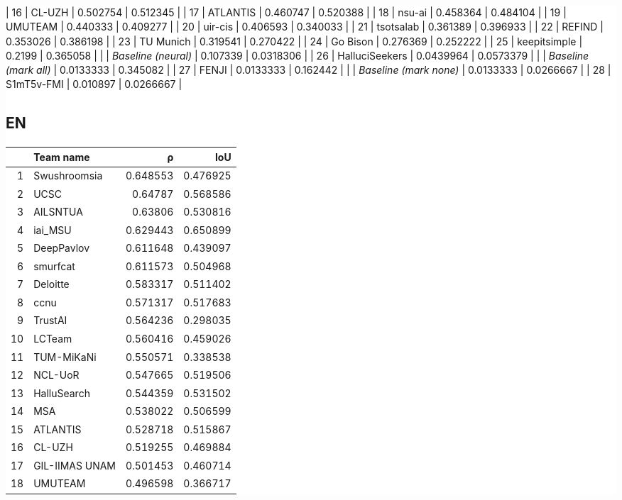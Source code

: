 | 16 | CL-UZH               | 0.502754  | 0.512345  |
| 17 | ATLANTIS             | 0.460747  | 0.520388  |
| 18 | nsu-ai               | 0.458364  | 0.484104  |
| 19 | UMUTEAM              | 0.440333  | 0.409277  |
| 20 | uir-cis              | 0.406593  | 0.340033  |
| 21 | tsotsalab            | 0.361389  | 0.396933  |
| 22 | REFIND               | 0.353026  | 0.386198  |
| 23 | TU Munich            | 0.319541  | 0.270422  |
| 24 | Go Bison             | 0.276369  | 0.252222  |
| 25 | keepitsimple         | 0.2199    | 0.365058  |
|  | _Baseline (neural)_    | 0.107339  | 0.0318306 |
| 26 | HalluciSeekers       | 0.0439964 | 0.0573379 |
|  | _Baseline (mark all)_  | 0.0133333 | 0.345082  |
| 27 | FENJI                | 0.0133333 | 0.162442  |
|  | _Baseline (mark none)_ | 0.0133333 | 0.0266667 |
| 28 | S1mT5v-FMI           | 0.010897  | 0.0266667 |

## EN

|    | Team name                |          ρ |       IoU |
|---:|:-------------------------|-----------:|----------:|
|  1 | Swushroomsia             |  0.648553  | 0.476925  |
|  2 | UCSC                     |  0.64787   | 0.568586  |
|  3 | AILSNTUA                 |  0.63806   | 0.530816  |
|  4 | iai_MSU                  |  0.629443  | 0.650899  |
|  5 | DeepPavlov               |  0.611648  | 0.439097  |
|  6 | smurfcat                 |  0.611573  | 0.504968  |
|  7 | Deloitte                 |  0.583317  | 0.511402  |
|  8 | ccnu                     |  0.571317  | 0.517683  |
|  9 | TrustAI                  |  0.564236  | 0.298035  |
| 10 | LCTeam                   |  0.560416  | 0.459026  |
| 11 | TUM-MiKaNi               |  0.550571  | 0.338538  |
| 12 | NCL-UoR                  |  0.547665  | 0.519506  |
| 13 | HalluSearch              |  0.544359  | 0.531502  |
| 14 | MSA                      |  0.538022  | 0.506599  |
| 15 | ATLANTIS                 |  0.528718  | 0.515867  |
| 16 | CL-UZH                   |  0.519255  | 0.469884  |
| 17 | GIL-IIMAS UNAM           |  0.501453  | 0.460714  |
| 18 | UMUTEAM                  |  0.496598  | 0.366717  |